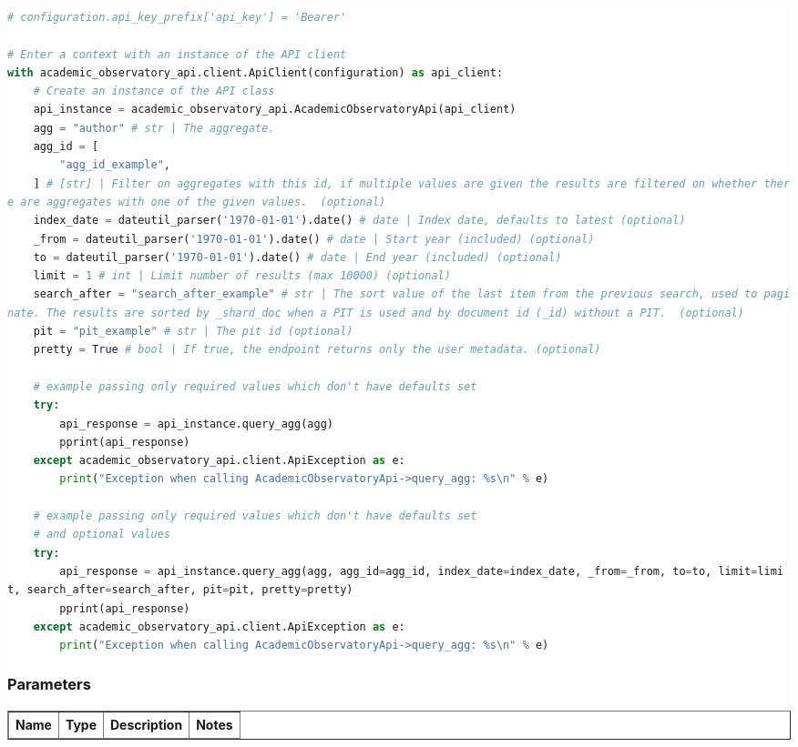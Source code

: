 ```python
# configuration.api_key_prefix['api_key'] = 'Bearer'

# Enter a context with an instance of the API client
with academic_observatory_api.client.ApiClient(configuration) as api_client:
    # Create an instance of the API class
    api_instance = academic_observatory_api.AcademicObservatoryApi(api_client)
    agg = "author" # str | The aggregate.
    agg_id = [
        "agg_id_example",
    ] # [str] | Filter on aggregates with this id, if multiple values are given the results are filtered on whether there are aggregates with one of the given values.  (optional)
    index_date = dateutil_parser('1970-01-01').date() # date | Index date, defaults to latest (optional)
    _from = dateutil_parser('1970-01-01').date() # date | Start year (included) (optional)
    to = dateutil_parser('1970-01-01').date() # date | End year (included) (optional)
    limit = 1 # int | Limit number of results (max 10000) (optional)
    search_after = "search_after_example" # str | The sort value of the last item from the previous search, used to paginate. The results are sorted by _shard_doc when a PIT is used and by document id (_id) without a PIT.  (optional)
    pit = "pit_example" # str | The pit id (optional)
    pretty = True # bool | If true, the endpoint returns only the user metadata. (optional)

    # example passing only required values which don't have defaults set
    try:
        api_response = api_instance.query_agg(agg)
        pprint(api_response)
    except academic_observatory_api.client.ApiException as e:
        print("Exception when calling AcademicObservatoryApi->query_agg: %s\n" % e)

    # example passing only required values which don't have defaults set
    # and optional values
    try:
        api_response = api_instance.query_agg(agg, agg_id=agg_id, index_date=index_date, _from=_from, to=to, limit=limit, search_after=search_after, pit=pit, pretty=pretty)
        pprint(api_response)
    except academic_observatory_api.client.ApiException as e:
        print("Exception when calling AcademicObservatoryApi->query_agg: %s\n" % e)
```


### Parameters


<div class="wy-table-responsive"><table border="1" class="docutils">
<thead>
<tr>
<th>Name</th>
<th>Type</th>
<th>Description</th>
<th>Notes</th>
</tr>
</thead>
<tbody>
